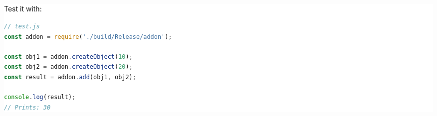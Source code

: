 Test it with:

```js
// test.js
const addon = require('./build/Release/addon');

const obj1 = addon.createObject(10);
const obj2 = addon.createObject(20);
const result = addon.add(obj1, obj2);

console.log(result);
// Prints: 30
```

[Electron]: https://electronjs.org/
[Embedder's Guide]: https://v8.dev/docs/embed
[Linking to libraries included with Node.js]: #linking-to-libraries-included-with-nodejs
[Native Abstractions for Node.js]: https://github.com/nodejs/nan
[V8]: https://v8.dev/
[`Worker`]: worker_threads.md#class-worker
[bindings]: https://github.com/TooTallNate/node-bindings
[download]: https://github.com/nodejs/node-addon-examples
[examples]: https://github.com/nodejs/nan/tree/HEAD/examples/
[implementation considerations]: n-api.md#implications-of-abi-stability
[installation instructions]: https://github.com/nodejs/node-gyp#installation
[libuv]: https://github.com/libuv/libuv
[node-gyp]: https://github.com/nodejs/node-gyp
[require]: modules.md#requireid
[v8-docs]: https://v8docs.nodesource.com/
